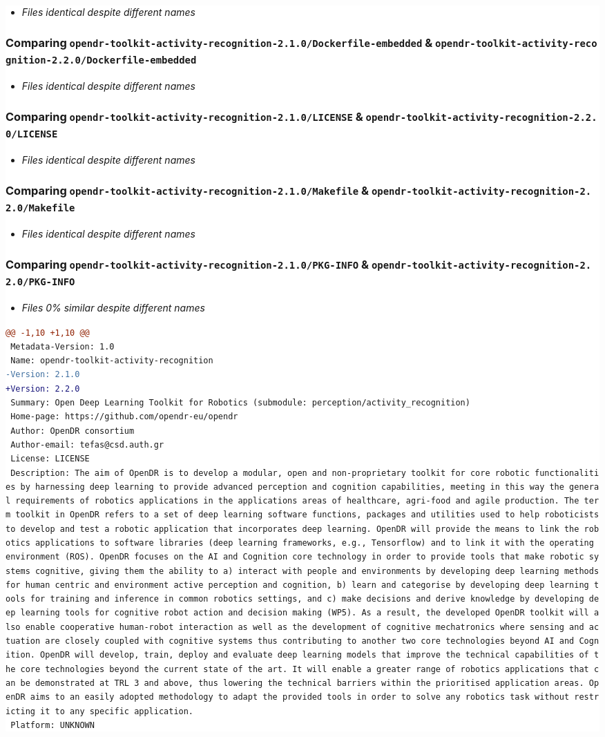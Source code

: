  * *Files identical despite different names*

### Comparing `opendr-toolkit-activity-recognition-2.1.0/Dockerfile-embedded` & `opendr-toolkit-activity-recognition-2.2.0/Dockerfile-embedded`

 * *Files identical despite different names*

### Comparing `opendr-toolkit-activity-recognition-2.1.0/LICENSE` & `opendr-toolkit-activity-recognition-2.2.0/LICENSE`

 * *Files identical despite different names*

### Comparing `opendr-toolkit-activity-recognition-2.1.0/Makefile` & `opendr-toolkit-activity-recognition-2.2.0/Makefile`

 * *Files identical despite different names*

### Comparing `opendr-toolkit-activity-recognition-2.1.0/PKG-INFO` & `opendr-toolkit-activity-recognition-2.2.0/PKG-INFO`

 * *Files 0% similar despite different names*

```diff
@@ -1,10 +1,10 @@
 Metadata-Version: 1.0
 Name: opendr-toolkit-activity-recognition
-Version: 2.1.0
+Version: 2.2.0
 Summary: Open Deep Learning Toolkit for Robotics (submodule: perception/activity_recognition)
 Home-page: https://github.com/opendr-eu/opendr
 Author: OpenDR consortium
 Author-email: tefas@csd.auth.gr
 License: LICENSE
 Description: The aim of OpenDR is to develop a modular, open and non-proprietary toolkit for core robotic functionalities by harnessing deep learning to provide advanced perception and cognition capabilities, meeting in this way the general requirements of robotics applications in the applications areas of healthcare, agri-food and agile production. The term toolkit in OpenDR refers to a set of deep learning software functions, packages and utilities used to help roboticists to develop and test a robotic application that incorporates deep learning. OpenDR will provide the means to link the robotics applications to software libraries (deep learning frameworks, e.g., Tensorflow) and to link it with the operating environment (ROS). OpenDR focuses on the AI and Cognition core technology in order to provide tools that make robotic systems cognitive, giving them the ability to a) interact with people and environments by developing deep learning methods for human centric and environment active perception and cognition, b) learn and categorise by developing deep learning tools for training and inference in common robotics settings, and c) make decisions and derive knowledge by developing deep learning tools for cognitive robot action and decision making (WP5). As a result, the developed OpenDR toolkit will also enable cooperative human-robot interaction as well as the development of cognitive mechatronics where sensing and actuation are closely coupled with cognitive systems thus contributing to another two core technologies beyond AI and Cognition. OpenDR will develop, train, deploy and evaluate deep learning models that improve the technical capabilities of the core technologies beyond the current state of the art. It will enable a greater range of robotics applications that can be demonstrated at TRL 3 and above, thus lowering the technical barriers within the prioritised application areas. OpenDR aims to an easily adopted methodology to adapt the provided tools in order to solve any robotics task without restricting it to any specific application.
 Platform: UNKNOWN
```
